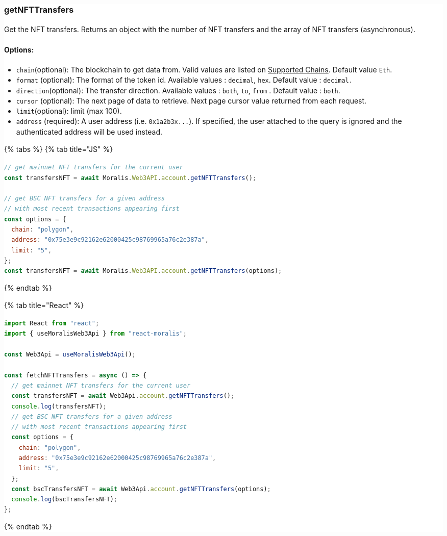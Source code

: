 ### getNFTTransfers

Get the NFT transfers. Returns an object with the number of NFT transfers and the array of NFT transfers (asynchronous).

#### Options:

* `chain`(optional): The blockchain to get data from. Valid values are listed on [Supported Chains](supported-chains.md). Default value `Eth`.
* `format` (optional): The format of the token id. Available values : `decimal`, `hex`. Default value : `decimal.`
* `direction`(optional): The transfer direction. Available values : `both`, `to`, `from` . Default value : `both`.
* `cursor` (optional): The next page of data to retrieve. Next page cursor value returned from each request.
* `limit`(optional): limit (max 100).
* `address` (required): A user address (i.e. `0x1a2b3x...`). If specified, the user attached to the query is ignored and the authenticated address will be used instead.

{% tabs %}
{% tab title="JS" %}
```javascript
// get mainnet NFT transfers for the current user
const transfersNFT = await Moralis.Web3API.account.getNFTTransfers();

// get BSC NFT transfers for a given address
// with most recent transactions appearing first
const options = {
  chain: "polygon",
  address: "0x75e3e9c92162e62000425c98769965a76c2e387a",
  limit: "5",
};
const transfersNFT = await Moralis.Web3API.account.getNFTTransfers(options);
```
{% endtab %}

{% tab title="React" %}
```javascript
import React from "react";
import { useMoralisWeb3Api } from "react-moralis";

const Web3Api = useMoralisWeb3Api();

const fetchNFTTransfers = async () => {
  // get mainnet NFT transfers for the current user
  const transfersNFT = await Web3Api.account.getNFTTransfers();
  console.log(transfersNFT);
  // get BSC NFT transfers for a given address
  // with most recent transactions appearing first
  const options = {
    chain: "polygon",
    address: "0x75e3e9c92162e62000425c98769965a76c2e387a",
    limit: "5",
  };
  const bscTransfersNFT = await Web3Api.account.getNFTTransfers(options);
  console.log(bscTransfersNFT);
};
```
{% endtab %}
